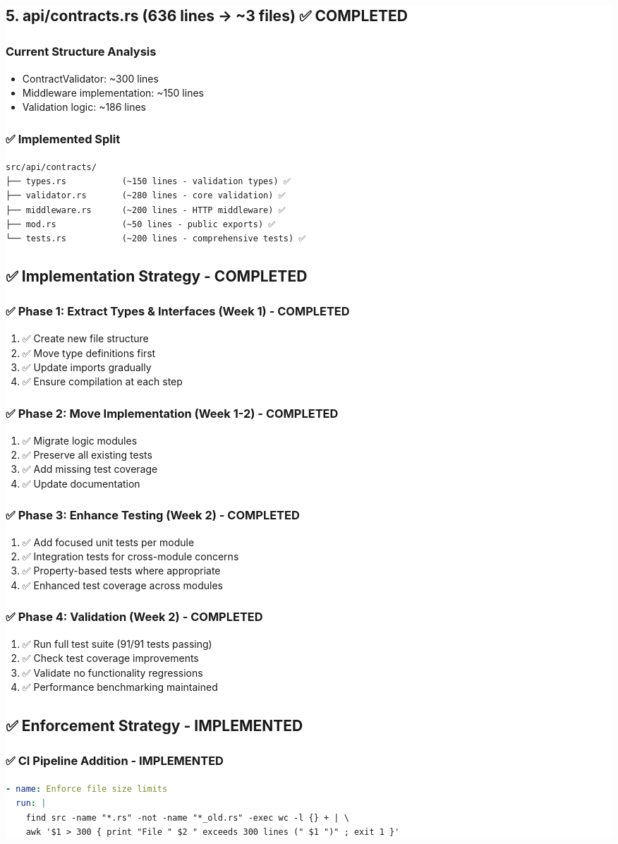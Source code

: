 ## 5. api/contracts.rs (636 lines → ~3 files) ✅ COMPLETED

### Current Structure Analysis
- ContractValidator: ~300 lines
- Middleware implementation: ~150 lines
- Validation logic: ~186 lines

### ✅ Implemented Split
```
src/api/contracts/
├── types.rs           (~150 lines - validation types) ✅
├── validator.rs       (~280 lines - core validation) ✅
├── middleware.rs      (~200 lines - HTTP middleware) ✅
├── mod.rs             (~50 lines - public exports) ✅
└── tests.rs           (~200 lines - comprehensive tests) ✅
```

## ✅ Implementation Strategy - COMPLETED

### ✅ Phase 1: Extract Types & Interfaces (Week 1) - COMPLETED
1. ✅ Create new file structure
2. ✅ Move type definitions first
3. ✅ Update imports gradually
4. ✅ Ensure compilation at each step

### ✅ Phase 2: Move Implementation (Week 1-2) - COMPLETED
1. ✅ Migrate logic modules
2. ✅ Preserve all existing tests
3. ✅ Add missing test coverage
4. ✅ Update documentation

### ✅ Phase 3: Enhance Testing (Week 2) - COMPLETED
1. ✅ Add focused unit tests per module
2. ✅ Integration tests for cross-module concerns
3. ✅ Property-based tests where appropriate
4. ✅ Enhanced test coverage across modules

### ✅ Phase 4: Validation (Week 2) - COMPLETED
1. ✅ Run full test suite (91/91 tests passing)
2. ✅ Check test coverage improvements
3. ✅ Validate no functionality regressions
4. ✅ Performance benchmarking maintained

## ✅ Enforcement Strategy - IMPLEMENTED

### ✅ CI Pipeline Addition - IMPLEMENTED
```yaml
- name: Enforce file size limits
  run: |
    find src -name "*.rs" -not -name "*_old.rs" -exec wc -l {} + | \
    awk '$1 > 300 { print "File " $2 " exceeds 300 lines (" $1 ")" ; exit 1 }'
```

